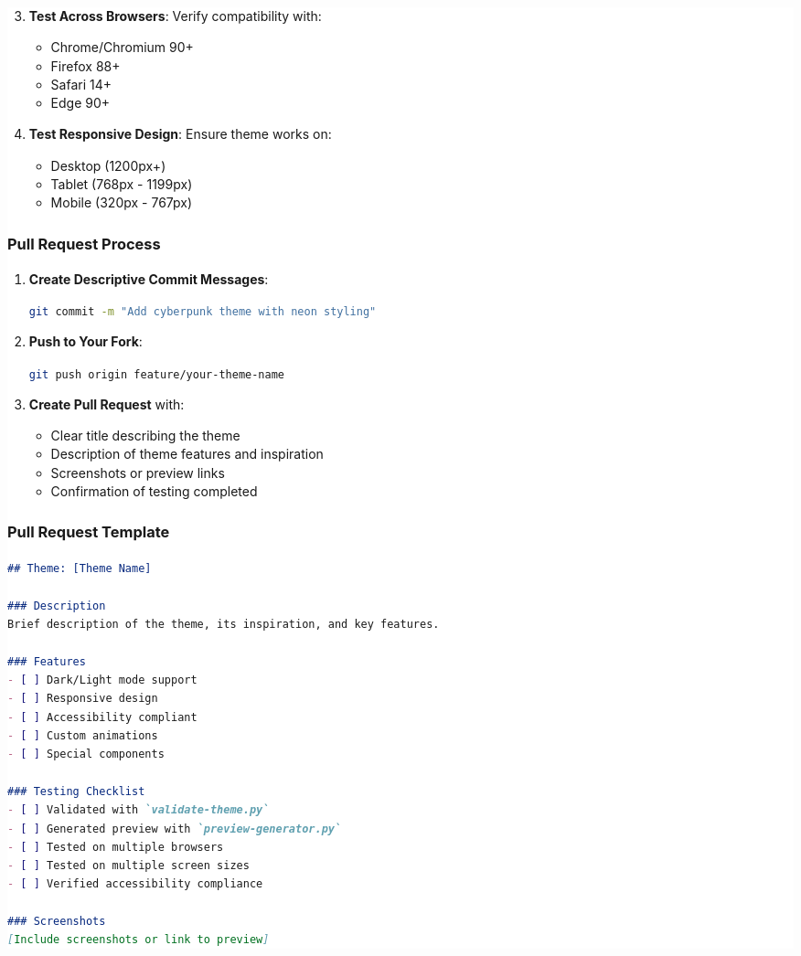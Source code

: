 3. **Test Across Browsers**: Verify compatibility with:
   - Chrome/Chromium 90+
   - Firefox 88+
   - Safari 14+
   - Edge 90+

4. **Test Responsive Design**: Ensure theme works on:
   - Desktop (1200px+)
   - Tablet (768px - 1199px)
   - Mobile (320px - 767px)

### Pull Request Process

1. **Create Descriptive Commit Messages**:
   ```bash
   git commit -m "Add cyberpunk theme with neon styling"
   ```

2. **Push to Your Fork**:
   ```bash
   git push origin feature/your-theme-name
   ```

3. **Create Pull Request** with:
   - Clear title describing the theme
   - Description of theme features and inspiration
   - Screenshots or preview links
   - Confirmation of testing completed

### Pull Request Template

```markdown
## Theme: [Theme Name]

### Description
Brief description of the theme, its inspiration, and key features.

### Features
- [ ] Dark/Light mode support
- [ ] Responsive design
- [ ] Accessibility compliant
- [ ] Custom animations
- [ ] Special components

### Testing Checklist
- [ ] Validated with `validate-theme.py`
- [ ] Generated preview with `preview-generator.py`
- [ ] Tested on multiple browsers
- [ ] Tested on multiple screen sizes
- [ ] Verified accessibility compliance

### Screenshots
[Include screenshots or link to preview]
```

